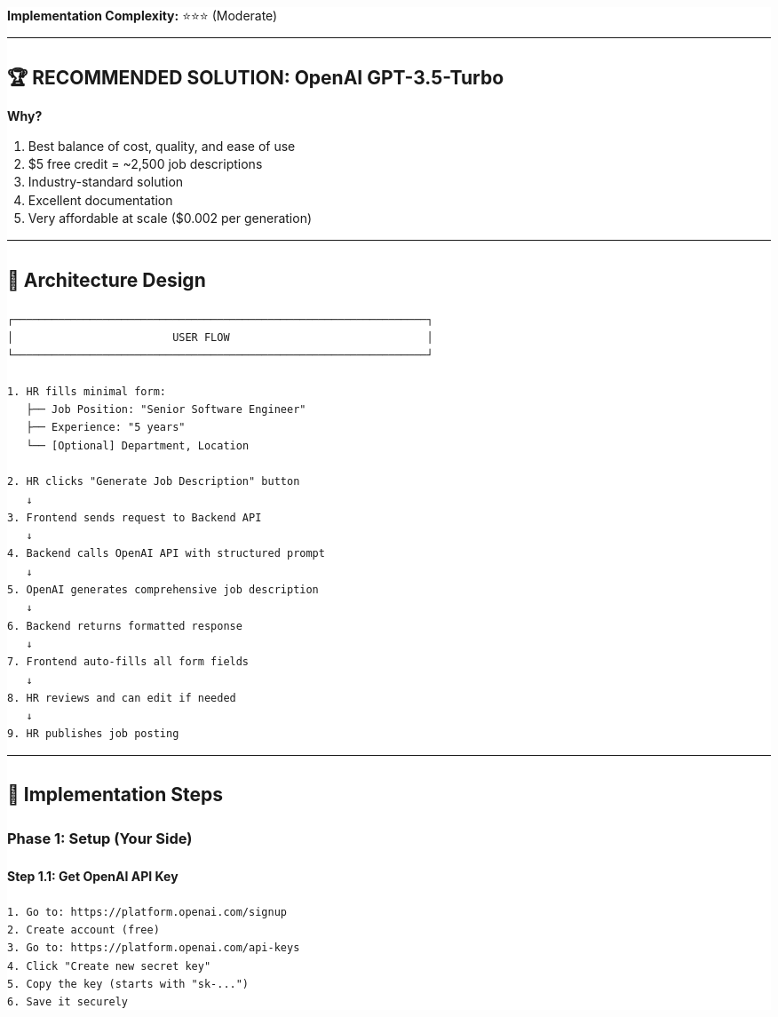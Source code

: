 **Implementation Complexity:** ⭐⭐⭐ (Moderate)

---

## 🏆 RECOMMENDED SOLUTION: OpenAI GPT-3.5-Turbo

**Why?**
1. Best balance of cost, quality, and ease of use
2. $5 free credit = ~2,500 job descriptions
3. Industry-standard solution
4. Excellent documentation
5. Very affordable at scale ($0.002 per generation)

---

## 📐 Architecture Design

```
┌─────────────────────────────────────────────────────────────────┐
│                         USER FLOW                               │
└─────────────────────────────────────────────────────────────────┘

1. HR fills minimal form:
   ├── Job Position: "Senior Software Engineer"
   ├── Experience: "5 years"
   └── [Optional] Department, Location

2. HR clicks "Generate Job Description" button
   ↓
3. Frontend sends request to Backend API
   ↓
4. Backend calls OpenAI API with structured prompt
   ↓
5. OpenAI generates comprehensive job description
   ↓
6. Backend returns formatted response
   ↓
7. Frontend auto-fills all form fields
   ↓
8. HR reviews and can edit if needed
   ↓
9. HR publishes job posting
```

---

## 🔨 Implementation Steps

### **Phase 1: Setup (Your Side)**

#### Step 1.1: Get OpenAI API Key
```
1. Go to: https://platform.openai.com/signup
2. Create account (free)
3. Go to: https://platform.openai.com/api-keys
4. Click "Create new secret key"
5. Copy the key (starts with "sk-...")
6. Save it securely
```
